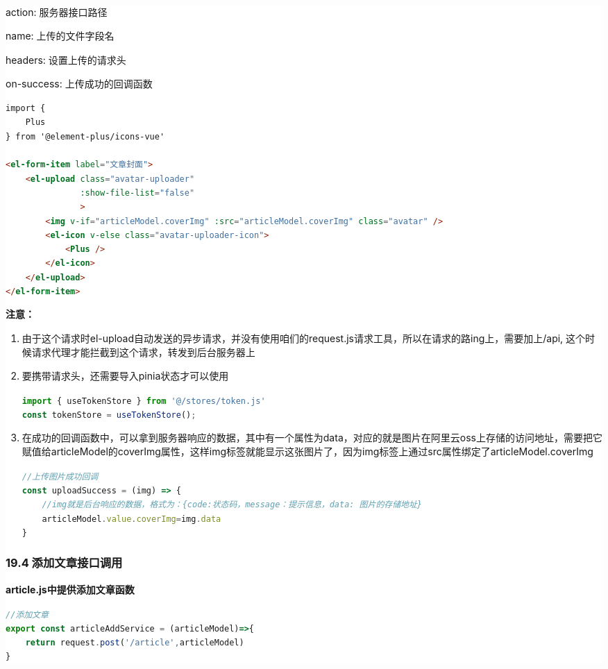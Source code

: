action: 服务器接口路径

name: 上传的文件字段名

headers: 设置上传的请求头

on-success: 上传成功的回调函数







```html
import {
    Plus
} from '@element-plus/icons-vue'

<el-form-item label="文章封面">
    <el-upload class="avatar-uploader" 
               :show-file-list="false" 
               >
        <img v-if="articleModel.coverImg" :src="articleModel.coverImg" class="avatar" />
        <el-icon v-else class="avatar-uploader-icon">
            <Plus />
        </el-icon>
    </el-upload>
</el-form-item>
```

**注意：**

1. 由于这个请求时el-upload自动发送的异步请求，并没有使用咱们的request.js请求工具，所以在请求的路ing上，需要加上/api, 这个时候请求代理才能拦截到这个请求，转发到后台服务器上

2. 要携带请求头，还需要导入pinia状态才可以使用

   ```js
   import { useTokenStore } from '@/stores/token.js'
   const tokenStore = useTokenStore();
   ```

3. 在成功的回调函数中，可以拿到服务器响应的数据，其中有一个属性为data，对应的就是图片在阿里云oss上存储的访问地址，需要把它赋值给articleModel的coverImg属性，这样img标签就能显示这张图片了，因为img标签上通过src属性绑定了articleModel.coverImg

   ```js
   //上传图片成功回调
   const uploadSuccess = (img) => {
       //img就是后台响应的数据，格式为：{code:状态码，message：提示信息，data: 图片的存储地址}
       articleModel.value.coverImg=img.data
   }
   ```



### 19.4 添加文章接口调用

**article.js中提供添加文章函数**

```js
//添加文章
export const articleAddService = (articleModel)=>{
    return request.post('/article',articleModel)
}
```
